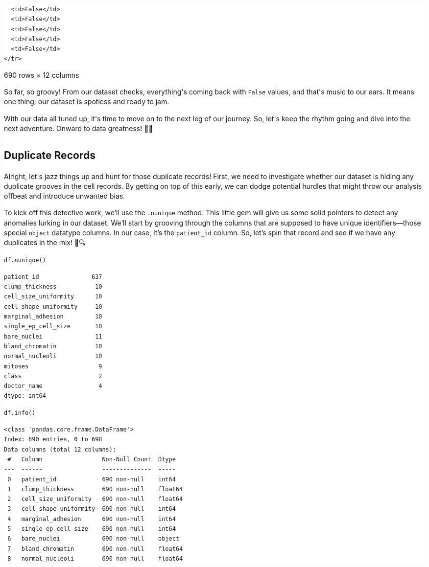       <td>False</td>
      <td>False</td>
      <td>False</td>
      <td>False</td>
      <td>False</td>
    </tr>
  </tbody>
</table>
<p>690 rows × 12 columns</p>
</div>

So far, so groovy! From our dataset checks, everything's coming back with `False` values, and that's music to our ears. It means one thing: our dataset is spotless and ready to jam.

With our data all tuned up, it's time to move on to the next leg of our journey. So, let's keep the rhythm going and dive into the next adventure. Onward to data greatness! 🎷✨

## Duplicate Records

Alright, let's jazz things up and hunt for those duplicate records! First, we need to investigate whether our dataset is hiding any duplicate grooves in the cell records. By getting on top of this early, we can dodge potential hurdles that might throw our analysis offbeat and introduce unwanted bias.

To kick off this detective work, we’ll use the `.nunique` method. This little gem will give us some solid pointers to detect any anomalies lurking in our dataset. We’ll start by grooving through the columns that are supposed to have unique identifiers—those special `object` datatype columns. In our case, it’s the `patient_id` column. So, let’s spin that record and see if we have any duplicates in the mix! 🎷🔍

```python
df.nunique()
```

    patient_id               637
    clump_thickness           10
    cell_size_uniformity      10
    cell_shape_uniformity     10
    marginal_adhesion         10
    single_ep_cell_size       10
    bare_nuclei               11
    bland_chromatin           10
    normal_nucleoli           10
    mitoses                    9
    class                      2
    doctor_name                4
    dtype: int64

```python
df.info()
```

    <class 'pandas.core.frame.DataFrame'>
    Index: 690 entries, 0 to 698
    Data columns (total 12 columns):
     #   Column                 Non-Null Count  Dtype
    ---  ------                 --------------  -----
     0   patient_id             690 non-null    int64
     1   clump_thickness        690 non-null    float64
     2   cell_size_uniformity   690 non-null    float64
     3   cell_shape_uniformity  690 non-null    int64
     4   marginal_adhesion      690 non-null    int64
     5   single_ep_cell_size    690 non-null    int64
     6   bare_nuclei            690 non-null    object
     7   bland_chromatin        690 non-null    float64
     8   normal_nucleoli        690 non-null    float64